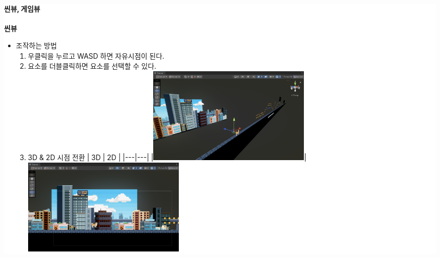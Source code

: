 #### 씬뷰, 게임뷰
 
**씬뷰**
* 조작하는 방법
    1. 우클릭을 누르고 WASD 하면 자유시점이 된다.
    2. 요소를 더블클릭하면 요소를 선택할 수 있다.
    3. 3D & 2D 시점 전환
        | 3D | 2D |
        |---|---|
        |<img src="src/23-07-15-15-51-56.png" width="300px">|<img src="src/23-07-15-15-52-53.png" width=300px>
